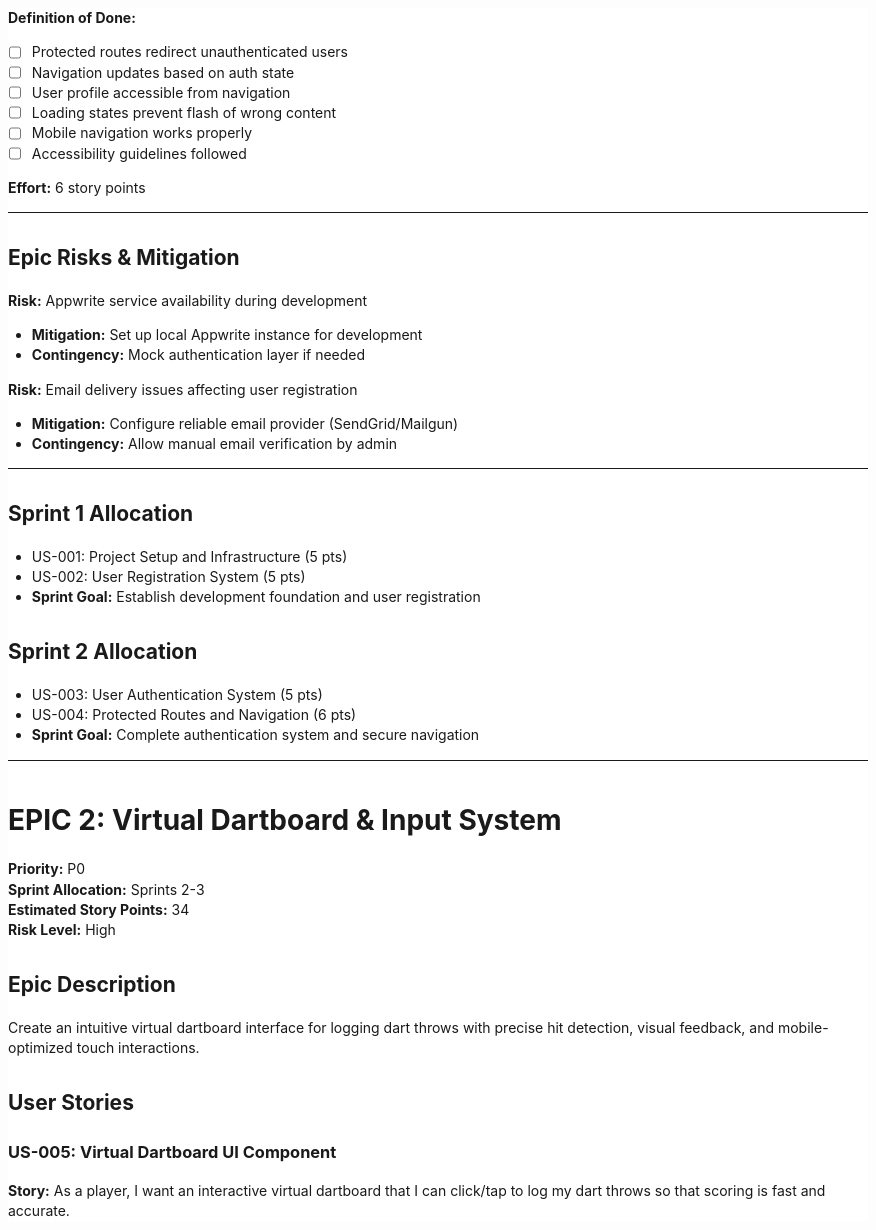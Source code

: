 **Definition of Done:**
- [ ] Protected routes redirect unauthenticated users
- [ ] Navigation updates based on auth state
- [ ] User profile accessible from navigation
- [ ] Loading states prevent flash of wrong content
- [ ] Mobile navigation works properly
- [ ] Accessibility guidelines followed

**Effort:** 6 story points

---

## Epic Risks & Mitigation

**Risk:** Appwrite service availability during development
- **Mitigation:** Set up local Appwrite instance for development
- **Contingency:** Mock authentication layer if needed

**Risk:** Email delivery issues affecting user registration
- **Mitigation:** Configure reliable email provider (SendGrid/Mailgun)
- **Contingency:** Allow manual email verification by admin

---

## Sprint 1 Allocation
- US-001: Project Setup and Infrastructure (5 pts)
- US-002: User Registration System (5 pts)
- **Sprint Goal:** Establish development foundation and user registration

## Sprint 2 Allocation
- US-003: User Authentication System (5 pts)
- US-004: Protected Routes and Navigation (6 pts)
- **Sprint Goal:** Complete authentication system and secure navigation

---

# EPIC 2: Virtual Dartboard & Input System
**Priority:** P0  
**Sprint Allocation:** Sprints 2-3  
**Estimated Story Points:** 34  
**Risk Level:** High

## Epic Description
Create an intuitive virtual dartboard interface for logging dart throws with precise hit detection, visual feedback, and mobile-optimized touch interactions.

## User Stories

### US-005: Virtual Dartboard UI Component
**Story:** As a player, I want an interactive virtual dartboard that I can click/tap to log my dart throws so that scoring is fast and accurate.
